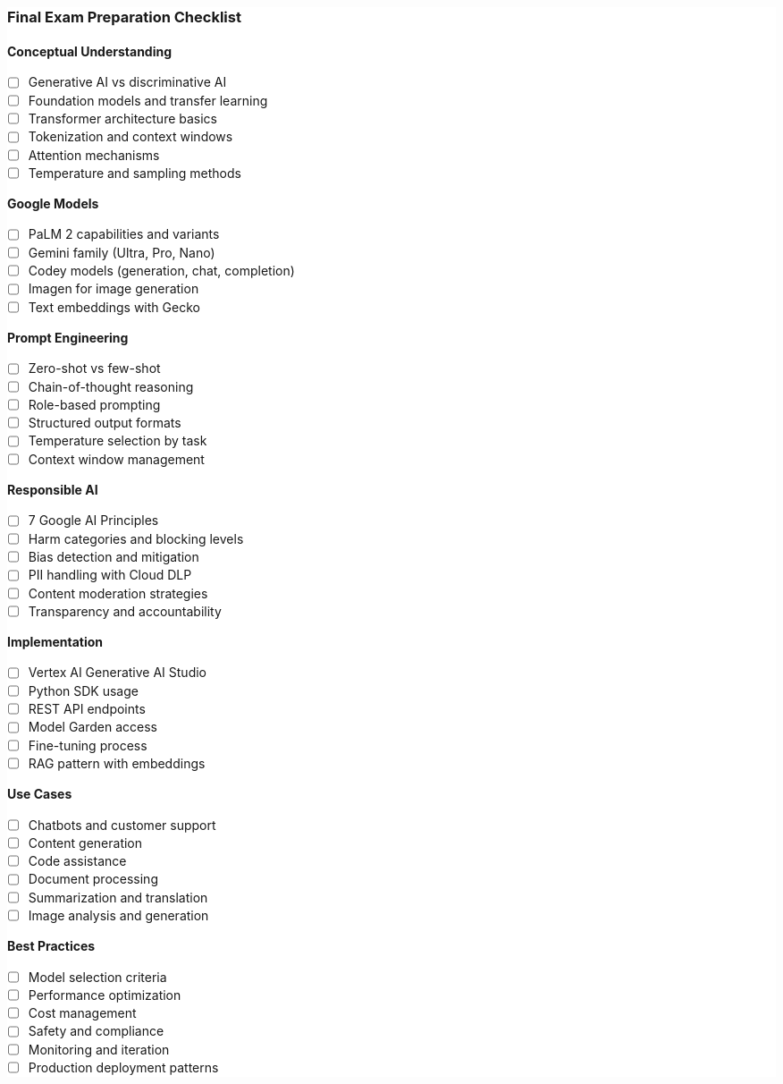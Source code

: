 ### Final Exam Preparation Checklist

**Conceptual Understanding**
- [ ] Generative AI vs discriminative AI
- [ ] Foundation models and transfer learning
- [ ] Transformer architecture basics
- [ ] Tokenization and context windows
- [ ] Attention mechanisms
- [ ] Temperature and sampling methods

**Google Models**
- [ ] PaLM 2 capabilities and variants
- [ ] Gemini family (Ultra, Pro, Nano)
- [ ] Codey models (generation, chat, completion)
- [ ] Imagen for image generation
- [ ] Text embeddings with Gecko

**Prompt Engineering**
- [ ] Zero-shot vs few-shot
- [ ] Chain-of-thought reasoning
- [ ] Role-based prompting
- [ ] Structured output formats
- [ ] Temperature selection by task
- [ ] Context window management

**Responsible AI**
- [ ] 7 Google AI Principles
- [ ] Harm categories and blocking levels
- [ ] Bias detection and mitigation
- [ ] PII handling with Cloud DLP
- [ ] Content moderation strategies
- [ ] Transparency and accountability

**Implementation**
- [ ] Vertex AI Generative AI Studio
- [ ] Python SDK usage
- [ ] REST API endpoints
- [ ] Model Garden access
- [ ] Fine-tuning process
- [ ] RAG pattern with embeddings

**Use Cases**
- [ ] Chatbots and customer support
- [ ] Content generation
- [ ] Code assistance
- [ ] Document processing
- [ ] Summarization and translation
- [ ] Image analysis and generation

**Best Practices**
- [ ] Model selection criteria
- [ ] Performance optimization
- [ ] Cost management
- [ ] Safety and compliance
- [ ] Monitoring and iteration
- [ ] Production deployment patterns
